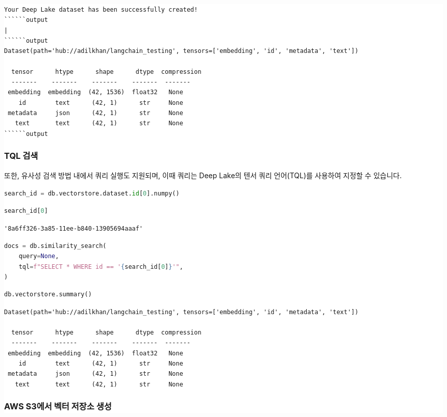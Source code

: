```output
Your Deep Lake dataset has been successfully created!
``````output
|
``````output
Dataset(path='hub://adilkhan/langchain_testing', tensors=['embedding', 'id', 'metadata', 'text'])

  tensor      htype      shape      dtype  compression
  -------    -------    -------    -------  ------- 
 embedding  embedding  (42, 1536)  float32   None   
    id        text      (42, 1)      str     None   
 metadata     json      (42, 1)      str     None   
   text       text      (42, 1)      str     None
``````output

```

### TQL 검색

또한, 유사성 검색 방법 내에서 쿼리 실행도 지원되며, 이때 쿼리는 Deep Lake의 텐서 쿼리 언어(TQL)를 사용하여 지정할 수 있습니다.

```python
search_id = db.vectorstore.dataset.id[0].numpy()
```


```python
search_id[0]
```


```output
'8a6ff326-3a85-11ee-b840-13905694aaaf'
```


```python
docs = db.similarity_search(
    query=None,
    tql=f"SELECT * WHERE id == '{search_id[0]}'",
)
```


```python
db.vectorstore.summary()
```

```output
Dataset(path='hub://adilkhan/langchain_testing', tensors=['embedding', 'id', 'metadata', 'text'])

  tensor      htype      shape      dtype  compression
  -------    -------    -------    -------  ------- 
 embedding  embedding  (42, 1536)  float32   None   
    id        text      (42, 1)      str     None   
 metadata     json      (42, 1)      str     None   
   text       text      (42, 1)      str     None
```

### AWS S3에서 벡터 저장소 생성

